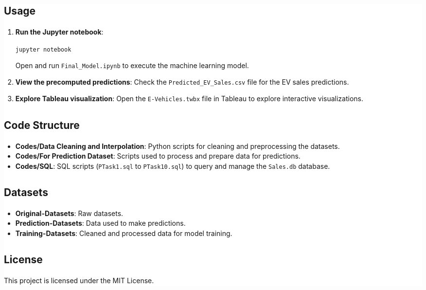 ## Usage

1. **Run the Jupyter notebook**:
   ```bash
   jupyter notebook
   ```
   Open and run `Final_Model.ipynb` to execute the machine learning model.

2. **View the precomputed predictions**:
   Check the `Predicted_EV_Sales.csv` file for the EV sales predictions.

3. **Explore Tableau visualization**:
   Open the `E-Vehicles.twbx` file in Tableau to explore interactive visualizations.

## Code Structure

- **Codes/Data Cleaning and Interpolation**: Python scripts for cleaning and preprocessing the datasets.
- **Codes/For Prediction Dataset**: Scripts used to process and prepare data for predictions.
- **Codes/SQL**: SQL scripts (`PTask1.sql` to `PTask10.sql`) to query and manage the `Sales.db` database.

## Datasets

- **Original-Datasets**: Raw datasets.
- **Prediction-Datasets**: Data used to make predictions.
- **Training-Datasets**: Cleaned and processed data for model training.

## License

This project is licensed under the MIT License.



